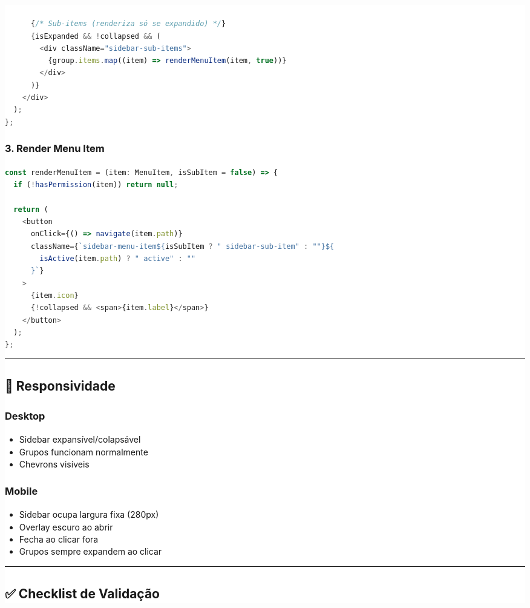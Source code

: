 ```typescript

      {/* Sub-items (renderiza só se expandido) */}
      {isExpanded && !collapsed && (
        <div className="sidebar-sub-items">
          {group.items.map((item) => renderMenuItem(item, true))}
        </div>
      )}
    </div>
  );
};
```

### 3. **Render Menu Item**

```typescript
const renderMenuItem = (item: MenuItem, isSubItem = false) => {
  if (!hasPermission(item)) return null;

  return (
    <button
      onClick={() => navigate(item.path)}
      className={`sidebar-menu-item${isSubItem ? " sidebar-sub-item" : ""}${
        isActive(item.path) ? " active" : ""
      }`}
    >
      {item.icon}
      {!collapsed && <span>{item.label}</span>}
    </button>
  );
};
```

---

## 📱 Responsividade

### Desktop

- Sidebar expansível/colapsável
- Grupos funcionam normalmente
- Chevrons visíveis

### Mobile

- Sidebar ocupa largura fixa (280px)
- Overlay escuro ao abrir
- Fecha ao clicar fora
- Grupos sempre expandem ao clicar

---

## ✅ Checklist de Validação
